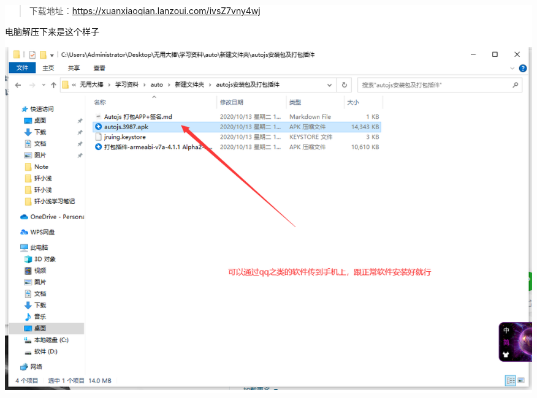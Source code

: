 > 下载地址：https://xuanxiaoqian.lanzoui.com/ivsZ7vny4wj

电脑解压下来是这个样子

![image-20211023153034392](AutoJs.assets/image-20211023153034392.png)

